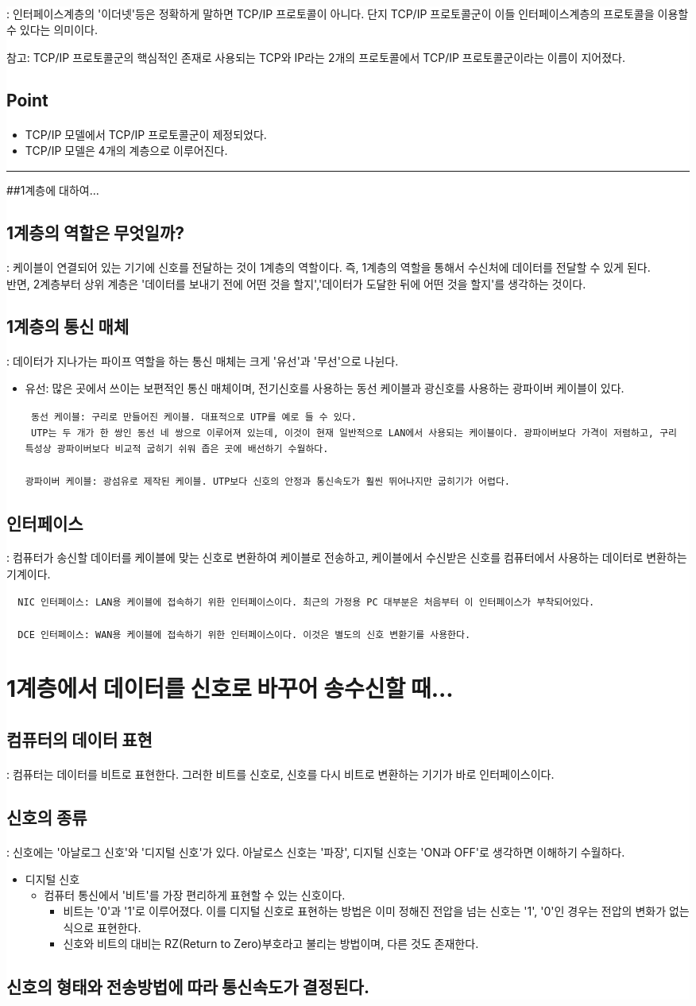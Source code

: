 : 인터페이스계층의 '이더넷'등은 정확하게 말하면 TCP/IP 프로토콜이 아니다. 단지 TCP/IP 프로토콜군이 이들 인터페이스계층의 프로토콜을 이용할 수 있다는 의미이다.

참고: TCP/IP 프로토콜군의 핵심적인 존재로 사용되는 TCP와 IP라는 2개의 프로토콜에서 TCP/IP 프로토콜군이라는 이름이 지어졌다.

## Point

- TCP/IP 모델에서 TCP/IP 프로토콜군이 제정되었다.
- TCP/IP 모델은 4개의 계층으로 이루어진다.
***
##1계층에 대하여...

## 1계층의 역할은 무엇일까?

: 케이블이 연결되어 있는 기기에 신호를 전달하는 것이 1계층의 역할이다. 즉, 1계층의 역할을 통해서 수신처에 데이터를 전달할 수 있게 된다. <br/>
반면, 2계층부터 상위 계층은 '데이터를 보내기 전에 어떤 것을 할지','데이터가 도달한 뒤에 어떤 것을 할지'를 생각하는 것이다.

## 1계층의 통신 매체

: 데이터가 지나가는 파이프 역할을 하는 통신 매체는 크게 '유선'과 '무선'으로 나뉜다.
 
- 유선: 많은 곳에서 쓰이는 보편적인 통신 매체이며, 전기신호를 사용하는 동선 케이블과 광신호를 사용하는 광파이버 케이블이 있다.
	   
       동선 케이블: 구리로 만들어진 케이블. 대표적으로 UTP를 예로 들 수 있다. 
       UTP는 두 개가 한 쌍인 동선 네 쌍으로 이루어져 있는데, 이것이 현재 일반적으로 LAN에서 사용되는 케이블이다. 광파이버보다 가격이 저렴하고, 구리 특성상 광파이버보다 비교적 굽히기 쉬워 좁은 곳에 배선하기 수월하다.

      광파이버 케이블: 광섬유로 제작된 케이블. UTP보다 신호의 안정과 통신속도가 훨씬 뛰어나지만 굽히기가 어렵다.

## 인터페이스

: 컴퓨터가 송신할 데이터를 케이블에 맞는 신호로 변환하여 케이블로 전송하고, 케이블에서 수신받은 신호를 컴퓨터에서 사용하는 데이터로 변환하는 기계이다.

      NIC 인터페이스: LAN용 케이블에 접속하기 위한 인터페이스이다. 최근의 가정용 PC 대부분은 처음부터 이 인터페이스가 부착되어있다.

      DCE 인터페이스: WAN용 케이블에 접속하기 위한 인터페이스이다. 이것은 별도의 신호 변환기를 사용한다. 

# 1계층에서 데이터를 신호로 바꾸어 송수신할 때...

## 컴퓨터의 데이터 표현

: 컴퓨터는 데이터를 비트로 표현한다. 그러한 비트를 신호로, 신호를 다시 비트로 변환하는 기기가 바로 인터페이스이다.

## 신호의 종류

: 신호에는 '아날로그 신호'와 '디지털 신호'가 있다. 아날로스 신호는 '파장', 디지털 신호는 'ON과 OFF'로 생각하면 이해하기 수월하다. 

- 디지털 신호
  - 컴퓨터 통신에서 '비트'를 가장 편리하게 표현할 수 있는 신호이다. 
      - 비트는 '0'과 '1'로 이루어졌다. 이를 디지털 신호로 표현하는 방법은 이미 정해진 전압을 넘는 신호는 '1', '0'인 경우는 전압의 변화가 없는 식으로 표현한다.
      - 신호와 비트의 대비는 RZ(Return to Zero)부호라고 불리는 방법이며, 다른 것도 존재한다.

## 신호의 형태와 전송방법에 따라 통신속도가 결정된다. 
